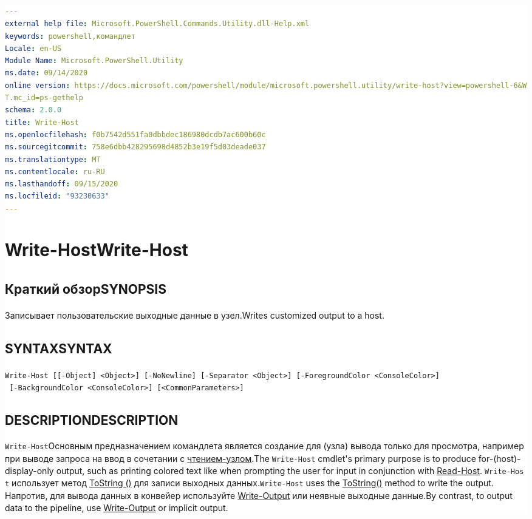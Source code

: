```yaml
---
external help file: Microsoft.PowerShell.Commands.Utility.dll-Help.xml
keywords: powershell,командлет
Locale: en-US
Module Name: Microsoft.PowerShell.Utility
ms.date: 09/14/2020
online version: https://docs.microsoft.com/powershell/module/microsoft.powershell.utility/write-host?view=powershell-6&WT.mc_id=ps-gethelp
schema: 2.0.0
title: Write-Host
ms.openlocfilehash: f0b7542d551fa0dbbdec186980dcdb7ac600b60c
ms.sourcegitcommit: 758e6dbb428295698d4852b3e19f5d03deade037
ms.translationtype: MT
ms.contentlocale: ru-RU
ms.lasthandoff: 09/15/2020
ms.locfileid: "93230633"
---
```

# <span data-ttu-id="5b954-103">Write-Host</span><span class="sxs-lookup"><span data-stu-id="5b954-103">Write-Host</span></span>

## <span data-ttu-id="5b954-104">Краткий обзор</span><span class="sxs-lookup"><span data-stu-id="5b954-104">SYNOPSIS</span></span>

<span data-ttu-id="5b954-105">Записывает пользовательские выходные данные в узел.</span><span class="sxs-lookup"><span data-stu-id="5b954-105">Writes customized output to a host.</span></span>

## <span data-ttu-id="5b954-106">SYNTAX</span><span class="sxs-lookup"><span data-stu-id="5b954-106">SYNTAX</span></span>

```
Write-Host [[-Object] <Object>] [-NoNewline] [-Separator <Object>] [-ForegroundColor <ConsoleColor>]
 [-BackgroundColor <ConsoleColor>] [<CommonParameters>]
```

## <span data-ttu-id="5b954-107">DESCRIPTION</span><span class="sxs-lookup"><span data-stu-id="5b954-107">DESCRIPTION</span></span>

<span data-ttu-id="5b954-108">`Write-Host`Основным предназначением командлета является создание для (узла) вывода только для просмотра, например при выводе запроса на ввод в сочетании с [чтением-узлом](Read-Host.md).</span><span class="sxs-lookup"><span data-stu-id="5b954-108">The `Write-Host` cmdlet's primary purpose is to produce for-(host)-display-only output, such as printing colored text like when prompting the user for input in conjunction with [Read-Host](Read-Host.md).</span></span>
<span data-ttu-id="5b954-109">`Write-Host` использует метод [ToString ()](/dotnet/api/system.object.tostring) для записи выходных данных.</span><span class="sxs-lookup"><span data-stu-id="5b954-109">`Write-Host` uses the [ToString()](/dotnet/api/system.object.tostring) method to write the output.</span></span> <span data-ttu-id="5b954-110">Напротив, для вывода данных в конвейер используйте [Write-Output](Write-Output.md) или неявные выходные данные.</span><span class="sxs-lookup"><span data-stu-id="5b954-110">By contrast, to output data to the pipeline, use [Write-Output](Write-Output.md) or implicit output.</span></span>
